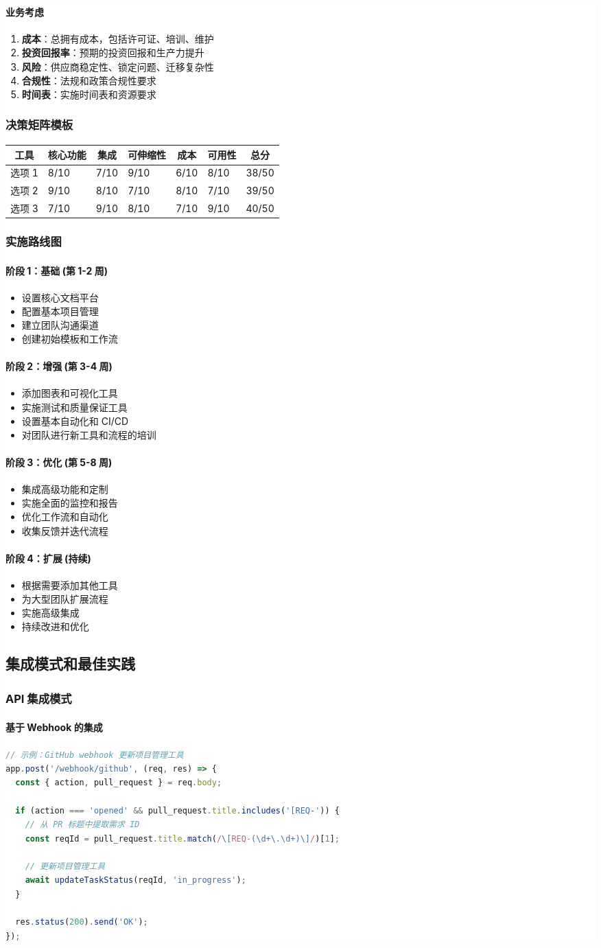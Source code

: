 #### 业务考虑
1.  **成本**：总拥有成本，包括许可证、培训、维护
2.  **投资回报率**：预期的投资回报和生产力提升
3.  **风险**：供应商稳定性、锁定问题、迁移复杂性
4.  **合规性**：法规和政策合规性要求
5.  **时间表**：实施时间表和资源要求

### 决策矩阵模板

| 工具 | 核心功能 | 集成 | 可伸缩性 | 成本 | 可用性 | 总分 |
|------|---------------|-------------|-------------|------|-----------|-------------|
| 选项 1 | 8/10 | 7/10 | 9/10 | 6/10 | 8/10 | 38/50 |
| 选项 2 | 9/10 | 8/10 | 7/10 | 8/10 | 7/10 | 39/50 |
| 选项 3 | 7/10 | 9/10 | 8/10 | 7/10 | 9/10 | 40/50 |

### 实施路线图

#### 阶段 1：基础 (第 1-2 周)
- 设置核心文档平台
- 配置基本项目管理
- 建立团队沟通渠道
- 创建初始模板和工作流

#### 阶段 2：增强 (第 3-4 周)
- 添加图表和可视化工具
- 实施测试和质量保证工具
- 设置基本自动化和 CI/CD
- 对团队进行新工具和流程的培训

#### 阶段 3：优化 (第 5-8 周)
- 集成高级功能和定制
- 实施全面的监控和报告
- 优化工作流和自动化
- 收集反馈并迭代流程

#### 阶段 4：扩展 (持续)
- 根据需要添加其他工具
- 为大型团队扩展流程
- 实施高级集成
- 持续改进和优化

## 集成模式和最佳实践

### API 集成模式

#### 基于 Webhook 的集成
```javascript
// 示例：GitHub webhook 更新项目管理工具
app.post('/webhook/github', (req, res) => {
  const { action, pull_request } = req.body;
  
  if (action === 'opened' && pull_request.title.includes('[REQ-')) {
    // 从 PR 标题中提取需求 ID
    const reqId = pull_request.title.match(/\[REQ-(\d+\.\d+)\]/)[1];
    
    // 更新项目管理工具
    await updateTaskStatus(reqId, 'in_progress');
  }
  
  res.status(200).send('OK');
});
```